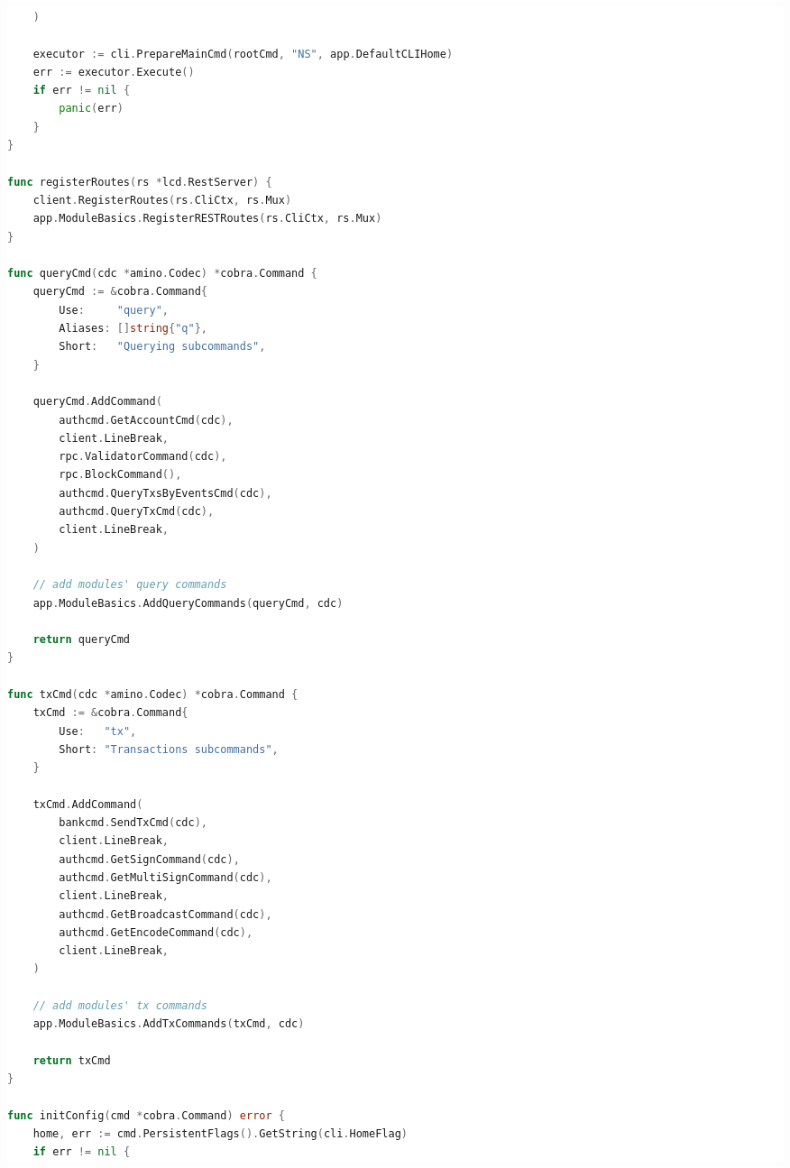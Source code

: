 ```go
	)

	executor := cli.PrepareMainCmd(rootCmd, "NS", app.DefaultCLIHome)
	err := executor.Execute()
	if err != nil {
		panic(err)
	}
}

func registerRoutes(rs *lcd.RestServer) {
	client.RegisterRoutes(rs.CliCtx, rs.Mux)
	app.ModuleBasics.RegisterRESTRoutes(rs.CliCtx, rs.Mux)
}

func queryCmd(cdc *amino.Codec) *cobra.Command {
	queryCmd := &cobra.Command{
		Use:     "query",
		Aliases: []string{"q"},
		Short:   "Querying subcommands",
	}

	queryCmd.AddCommand(
		authcmd.GetAccountCmd(cdc),
		client.LineBreak,
		rpc.ValidatorCommand(cdc),
		rpc.BlockCommand(),
		authcmd.QueryTxsByEventsCmd(cdc),
		authcmd.QueryTxCmd(cdc),
		client.LineBreak,
	)

	// add modules' query commands
	app.ModuleBasics.AddQueryCommands(queryCmd, cdc)

	return queryCmd
}

func txCmd(cdc *amino.Codec) *cobra.Command {
	txCmd := &cobra.Command{
		Use:   "tx",
		Short: "Transactions subcommands",
	}

	txCmd.AddCommand(
		bankcmd.SendTxCmd(cdc),
		client.LineBreak,
		authcmd.GetSignCommand(cdc),
		authcmd.GetMultiSignCommand(cdc),
		client.LineBreak,
		authcmd.GetBroadcastCommand(cdc),
		authcmd.GetEncodeCommand(cdc),
		client.LineBreak,
	)

	// add modules' tx commands
	app.ModuleBasics.AddTxCommands(txCmd, cdc)

	return txCmd
}

func initConfig(cmd *cobra.Command) error {
	home, err := cmd.PersistentFlags().GetString(cli.HomeFlag)
	if err != nil {
```